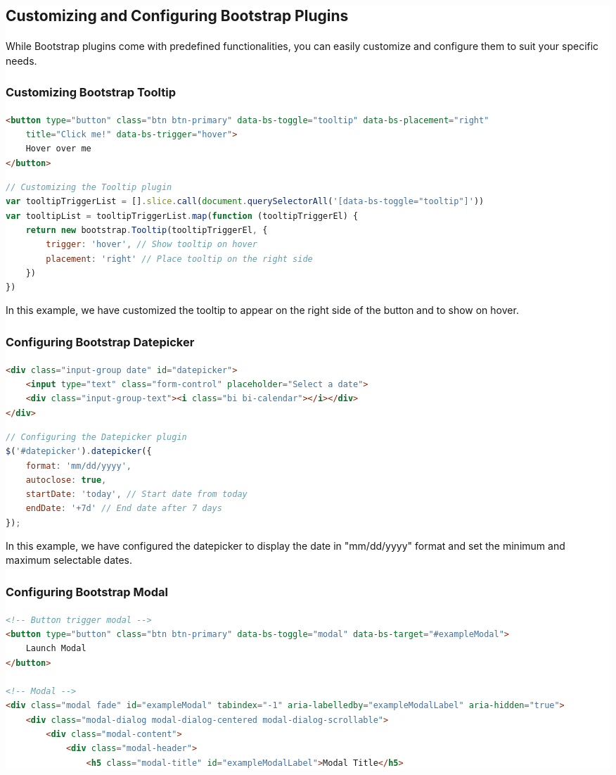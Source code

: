 ## Customizing and Configuring Bootstrap Plugins

While Bootstrap plugins come with predefined functionalities, you can easily customize and configure them to suit your specific needs.

### Customizing Bootstrap Tooltip

```html
<button type="button" class="btn btn-primary" data-bs-toggle="tooltip" data-bs-placement="right"
    title="Click me!" data-bs-trigger="hover">
    Hover over me
</button>
```

```js
// Customizing the Tooltip plugin
var tooltipTriggerList = [].slice.call(document.querySelectorAll('[data-bs-toggle="tooltip"]'))
var tooltipList = tooltipTriggerList.map(function (tooltipTriggerEl) {
    return new bootstrap.Tooltip(tooltipTriggerEl, {
        trigger: 'hover', // Show tooltip on hover
        placement: 'right' // Place tooltip on the right side
    })
})
```

In this example, we have customized the tooltip to appear on the right side of the button and to show on hover.

### Configuring Bootstrap Datepicker

```html
<div class="input-group date" id="datepicker">
    <input type="text" class="form-control" placeholder="Select a date">
    <div class="input-group-text"><i class="bi bi-calendar"></i></div>
</div>
```



```js
// Configuring the Datepicker plugin
$('#datepicker').datepicker({
    format: 'mm/dd/yyyy',
    autoclose: true,
    startDate: 'today', // Start date from today
    endDate: '+7d' // End date after 7 days
});
```

In this example, we have configured the datepicker to display the date in "mm/dd/yyyy" format and set the minimum and maximum selectable dates.

### Configuring Bootstrap Modal

```html
<!-- Button trigger modal -->
<button type="button" class="btn btn-primary" data-bs-toggle="modal" data-bs-target="#exampleModal">
    Launch Modal
</button>

<!-- Modal -->
<div class="modal fade" id="exampleModal" tabindex="-1" aria-labelledby="exampleModalLabel" aria-hidden="true">
    <div class="modal-dialog modal-dialog-centered modal-dialog-scrollable">
        <div class="modal-content">
            <div class="modal-header">
                <h5 class="modal-title" id="exampleModalLabel">Modal Title</h5>
```